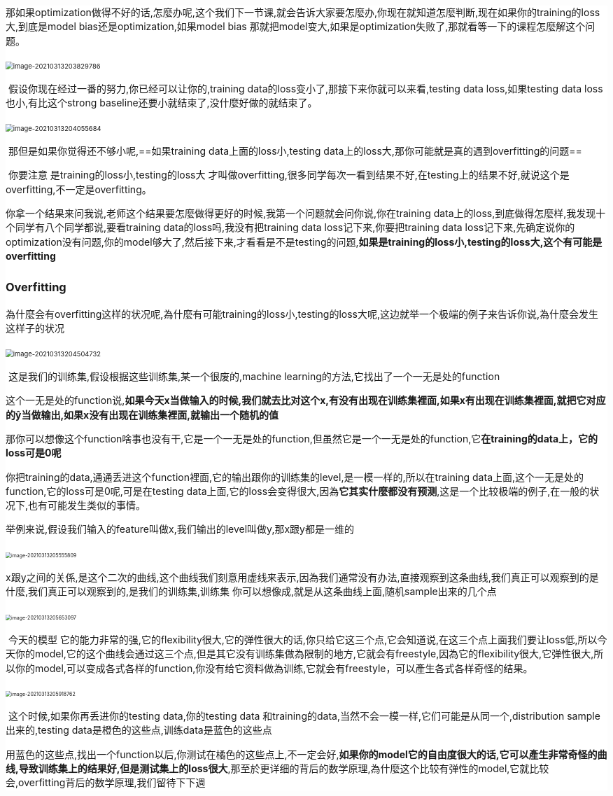 ​	那如果optimization做得不好的话,怎麼办呢,这个我们下一节课,就会告诉大家要怎麼办,你现在就知道怎麼判断,现在如果你的training的loss大,到底是model bias还是optimization,如果model bias 那就把model变大,如果是optimization失败了,那就看等一下的课程怎麼解这个问题。

​	<img src="https://gitee.com/unclestrong/deep-learning21_note/raw/master/imgbed/image-20210313203829786.png" alt="image-20210313203829786" style="zoom:67%;" />

​	假设你现在经过一番的努力,你已经可以让你的,training data的loss变小了,那接下来你就可以来看,testing data loss,如果testing data loss也小,有比这个strong baseline还要小就结束了,没什麼好做的就结束了。

<img src="https://gitee.com/unclestrong/deep-learning21_note/raw/master/imgbed/image-20210313204055684.png" alt="image-20210313204055684" style="zoom:67%;" />

​	那但是如果你觉得还不够小呢,==如果training data上面的loss小,testing data上的loss大,那你可能就是真的遇到overfitting的问题==

​	你要注意 是training的loss小,testing的loss大 才叫做overfitting,很多同学每次一看到结果不好,在testing上的结果不好,就说这个是overfitting,不一定是overfitting。

​	你拿一个结果来问我说,老师这个结果要怎麼做得更好的时候,我第一个问题就会问你说,你在training data上的loss,到底做得怎麼样,我发现十个同学有八个同学都说,要看training data的loss吗,我没有把training data loss记下来,你要把training data loss记下来,先确定说你的optimization没有问题,你的model够大了,然后接下来,才看看是不是testing的问题,**如果是training的loss小,testing的loss大,这个有可能是overfitting**

### Overfitting 

​	為什麼会有overfitting这样的状况呢,為什麼有可能training的loss小,testing的loss大呢,这边就举一个极端的例子来告诉你说,為什麼会发生这样子的状况

​	<img src="https://gitee.com/unclestrong/deep-learning21_note/raw/master/imgbed/image-20210313204504732.png" alt="image-20210313204504732" style="zoom:67%;" />

​	这是我们的训练集,假设根据这些训练集,某一个很废的,machine learning的方法,它找出了一个一无是处的function

​	这个一无是处的function说,**如果今天x当做输入的时候,我们就去比对这个x,有没有出现在训练集裡面,如果x有出现在训练集裡面,就把它对应的ŷ当做输出,如果x没有出现在训练集裡面,就输出一个随机的值**

​	那你可以想像这个function啥事也没有干,它是一个一无是处的function,但虽然它是一个一无是处的function,它**在training的data上，它的loss可是0呢**

​	你把training的data,通通丢进这个function裡面,它的输出跟你的训练集的level,是一模一样的,所以在training data上面,这个一无是处的function,它的loss可是0呢,可是在testing data上面,它的loss会变得很大,因為**它其实什麼都没有预测**,这是一个比较极端的例子,在一般的状况下,也有可能发生类似的事情。



​	举例来说,假设我们输入的feature叫做x,我们输出的level叫做y,那x跟y都是一维的

<img src="https://gitee.com/unclestrong/deep-learning21_note/raw/master/imgbed/image-20210313205555809.png" alt="image-20210313205555809" style="zoom: 50%;" />

​	x跟y之间的关係,是这个二次的曲线,这个曲线我们刻意用虚线来表示,因為我们通常没有办法,直接观察到这条曲线,我们真正可以观察到的是什麼,我们真正可以观察到的,是我们的训练集,训练集 你可以想像成,就是从这条曲线上面,随机sample出来的几个点

<img src="https://gitee.com/unclestrong/deep-learning21_note/raw/master/imgbed/image-20210313205653097.png" alt="image-20210313205653097" style="zoom:50%;" />

​	今天的模型 它的能力非常的强,它的flexibility很大,它的弹性很大的话,你只给它这三个点,它会知道说,在这三个点上面我们要让loss低,所以今天你的model,它的这个曲线会通过这三个点,但是其它没有训练集做為限制的地方,它就会有freestyle,因為它的flexibility很大,它弹性很大,所以你的model,可以变成各式各样的function,你没有给它资料做為训练,它就会有freestyle，可以產生各式各样奇怪的结果。

<img src="https://gitee.com/unclestrong/deep-learning21_note/raw/master/imgbed/image-20210313205918762.png" alt="image-20210313205918762" style="zoom:50%;" />

​	这个时候,如果你再丢进你的testing data,你的testing data 和training的data,当然不会一模一样,它们可能是从同一个,distribution sample出来的,testing data是橙色的这些点,训练data是蓝色的这些点

​	用蓝色的这些点,找出一个function以后,你测试在橘色的这些点上,不一定会好,**如果你的model它的自由度很大的话,它可以產生非常奇怪的曲线,导致训练集上的结果好,但是测试集上的loss很大**,那至於更详细的背后的数学原理,為什麼这个比较有弹性的model,它就比较会,overfitting背后的数学原理,我们留待下下週
